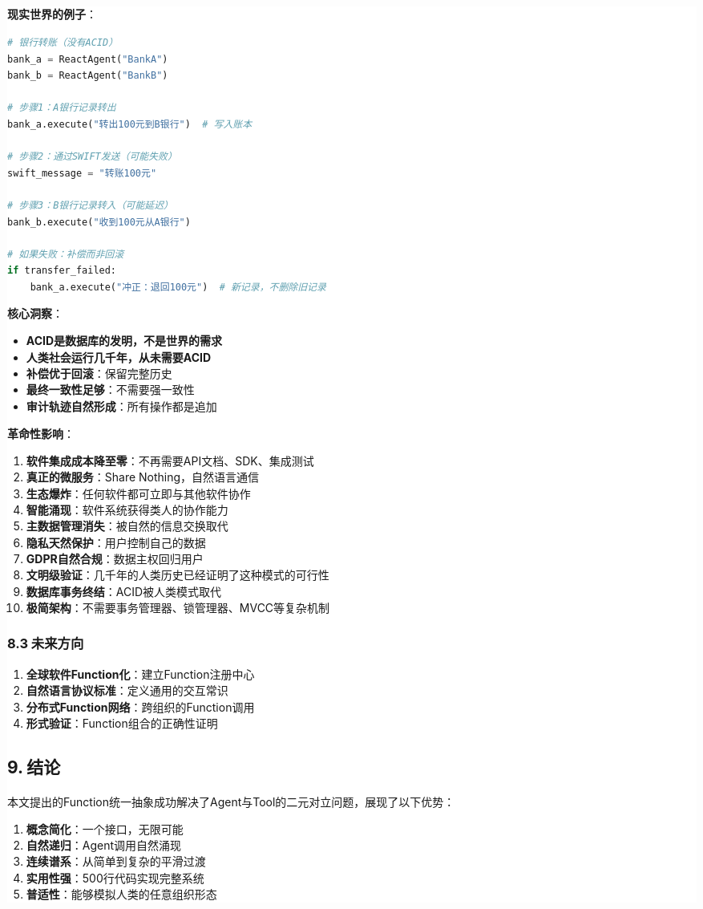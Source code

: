 **现实世界的例子**：
```python
# 银行转账（没有ACID）
bank_a = ReactAgent("BankA")
bank_b = ReactAgent("BankB")

# 步骤1：A银行记录转出
bank_a.execute("转出100元到B银行")  # 写入账本

# 步骤2：通过SWIFT发送（可能失败）
swift_message = "转账100元"

# 步骤3：B银行记录转入（可能延迟）
bank_b.execute("收到100元从A银行")

# 如果失败：补偿而非回滚
if transfer_failed:
    bank_a.execute("冲正：退回100元")  # 新记录，不删除旧记录
```

**核心洞察**：
- **ACID是数据库的发明，不是世界的需求**
- **人类社会运行几千年，从未需要ACID**
- **补偿优于回滚**：保留完整历史
- **最终一致性足够**：不需要强一致性
- **审计轨迹自然形成**：所有操作都是追加

**革命性影响**：
1. **软件集成成本降至零**：不再需要API文档、SDK、集成测试
2. **真正的微服务**：Share Nothing，自然语言通信
3. **生态爆炸**：任何软件都可立即与其他软件协作
4. **智能涌现**：软件系统获得类人的协作能力
5. **主数据管理消失**：被自然的信息交换取代
6. **隐私天然保护**：用户控制自己的数据
7. **GDPR自然合规**：数据主权回归用户
8. **文明级验证**：几千年的人类历史已经证明了这种模式的可行性
9. **数据库事务终结**：ACID被人类模式取代
10. **极简架构**：不需要事务管理器、锁管理器、MVCC等复杂机制

### 8.3 未来方向
1. **全球软件Function化**：建立Function注册中心
2. **自然语言协议标准**：定义通用的交互常识
3. **分布式Function网络**：跨组织的Function调用
4. **形式验证**：Function组合的正确性证明

## 9. 结论

本文提出的Function统一抽象成功解决了Agent与Tool的二元对立问题，展现了以下优势：

1. **概念简化**：一个接口，无限可能
2. **自然递归**：Agent调用自然涌现
3. **连续谱系**：从简单到复杂的平滑过渡
4. **实用性强**：500行代码实现完整系统
5. **普适性**：能够模拟人类的任意组织形态
